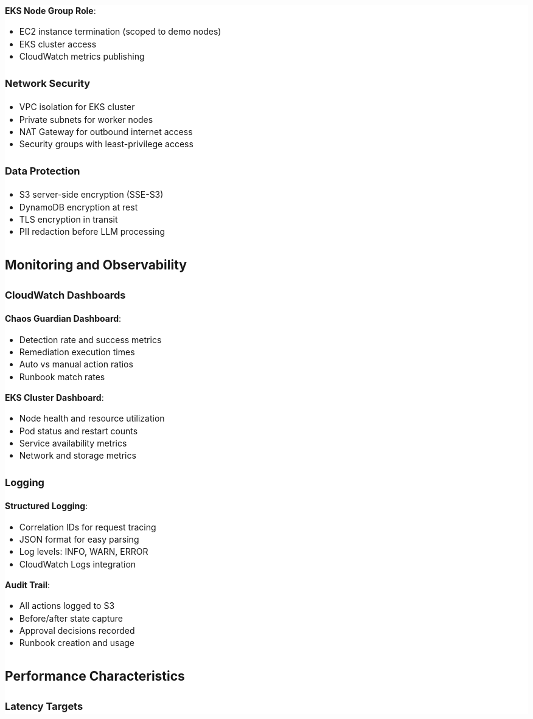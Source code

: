**EKS Node Group Role**:
- EC2 instance termination (scoped to demo nodes)
- EKS cluster access
- CloudWatch metrics publishing

### Network Security

- VPC isolation for EKS cluster
- Private subnets for worker nodes
- NAT Gateway for outbound internet access
- Security groups with least-privilege access

### Data Protection

- S3 server-side encryption (SSE-S3)
- DynamoDB encryption at rest
- TLS encryption in transit
- PII redaction before LLM processing

## Monitoring and Observability

### CloudWatch Dashboards

**Chaos Guardian Dashboard**:
- Detection rate and success metrics
- Remediation execution times
- Auto vs manual action ratios
- Runbook match rates

**EKS Cluster Dashboard**:
- Node health and resource utilization
- Pod status and restart counts
- Service availability metrics
- Network and storage metrics

### Logging

**Structured Logging**:
- Correlation IDs for request tracing
- JSON format for easy parsing
- Log levels: INFO, WARN, ERROR
- CloudWatch Logs integration

**Audit Trail**:
- All actions logged to S3
- Before/after state capture
- Approval decisions recorded
- Runbook creation and usage

## Performance Characteristics

### Latency Targets
